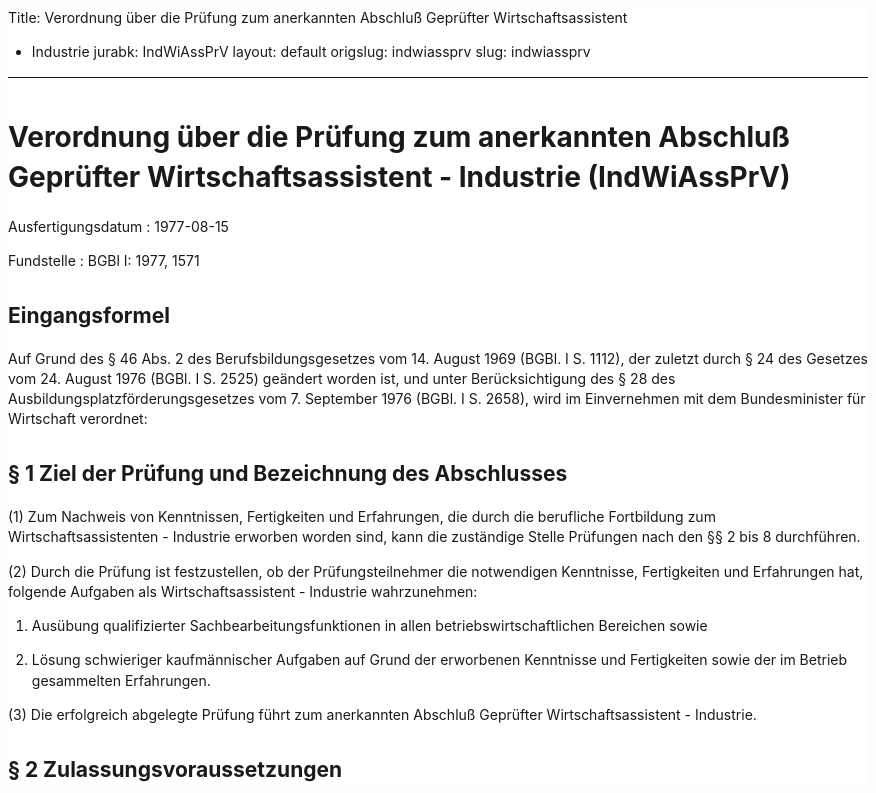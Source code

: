 Title: Verordnung über die Prüfung zum anerkannten Abschluß Geprüfter Wirtschaftsassistent
  - Industrie
jurabk: IndWiAssPrV
layout: default
origslug: indwiassprv
slug: indwiassprv

---

# Verordnung über die Prüfung zum anerkannten Abschluß Geprüfter Wirtschaftsassistent - Industrie (IndWiAssPrV)

Ausfertigungsdatum
:   1977-08-15

Fundstelle
:   BGBl I: 1977, 1571



## Eingangsformel

Auf Grund des § 46 Abs. 2 des Berufsbildungsgesetzes vom 14. August
1969 (BGBl. I S. 1112), der zuletzt durch § 24 des Gesetzes vom 24.
August 1976 (BGBl. I S. 2525) geändert worden ist, und unter
Berücksichtigung des § 28 des Ausbildungsplatzförderungsgesetzes vom
7\. September 1976 (BGBl. I S. 2658), wird im Einvernehmen mit dem
Bundesminister für Wirtschaft verordnet:


## § 1 Ziel der Prüfung und Bezeichnung des Abschlusses

(1) Zum Nachweis von Kenntnissen, Fertigkeiten und Erfahrungen, die
durch die berufliche Fortbildung zum Wirtschaftsassistenten -
Industrie erworben worden sind, kann die zuständige Stelle Prüfungen
nach den §§ 2 bis 8 durchführen.

(2) Durch die Prüfung ist festzustellen, ob der Prüfungsteilnehmer die
notwendigen Kenntnisse, Fertigkeiten und Erfahrungen hat, folgende
Aufgaben als Wirtschaftsassistent - Industrie wahrzunehmen:

1.  Ausübung qualifizierter Sachbearbeitungsfunktionen in allen
    betriebswirtschaftlichen Bereichen sowie


2.  Lösung schwieriger kaufmännischer Aufgaben auf Grund der erworbenen
    Kenntnisse und Fertigkeiten sowie der im Betrieb gesammelten
    Erfahrungen.




(3) Die erfolgreich abgelegte Prüfung führt zum anerkannten Abschluß
Geprüfter Wirtschaftsassistent - Industrie.


## § 2 Zulassungsvoraussetzungen
